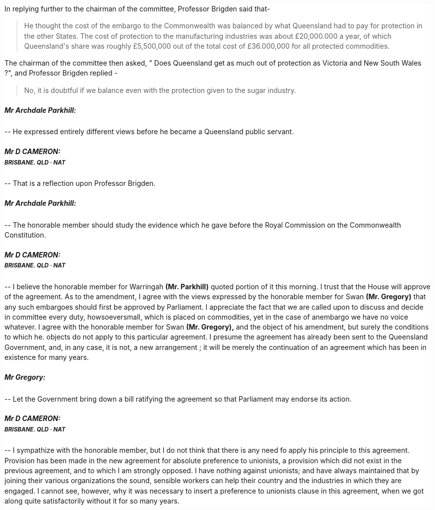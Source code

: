 In replying further to the  chairman  of the committee, Professor Brigden said that- 

  >He thought the cost of the embargo to the Commonwealth was balanced by what Queensland had to pay for protection in the other States. The cost of protection to the manufacturing industries was about £20,000.000 a year, of which Queensland's share was roughly £5,500,000 out of the total cost of £36.000,000 for all protected commodities. 

The  chairman  of the committee then asked, " Does Queensland get as much out of protection as Victoria and New South Wales ?", and Professor Brigden replied - 

  >No, it is doubtful if we balance even with the protection given to the sugar industry. 

##### Mr Archdale Parkhill:

--  He expressed entirely different views before he became a Queensland public servant. 

##### Mr D CAMERON:<br><small class="text-muted">BRISBANE. QLD &middot; NAT</small>

-- That is a reflection upon Professor Brigden. 

##### Mr Archdale Parkhill:

--  The honorable member should study the evidence which he gave before the Royal Commission on the Commonwealth Constitution. 

##### Mr D CAMERON:<br><small class="text-muted">BRISBANE. QLD &middot; NAT</small>

-- I believe the honorable member for Warringah  **(Mr. Parkhill)**  quoted portion of it this morning. I trust that the House will approve of the agreement. As to the amendment, I agree with the views expressed by the honorable member for Swan  **(Mr. Gregory)**  that any such embargoes should first be approved by Parliament. I appreciate the fact that we are called upon to discuss and decide in committee every duty, howsoeversmall, which is placed on commodities, yet in the case of anembargo we have no voice whatever. I agree with the honorable member for Swan  **(Mr. Gregory),**  and the object of his amendment, but surely the conditions to which he. objects do not apply to this particular agreement. I presume the agreement has already been sent to the Queensland Government, and, in any case, it is not, a new arrangement ; it will be merely the continuation of an agreement which has been in existence for many years. 

##### Mr Gregory:

--  Let the Government bring down a bill ratifying the agreement so that Parliament may endorse its action. 

##### Mr D CAMERON:<br><small class="text-muted">BRISBANE. QLD &middot; NAT</small>

-- I sympathize with the honorable member, but I do  not think that there is any need fo apply his principle to this agreement. Provision has been made in the new agreement for absolute preference to unionists, a provision which did not exist in the previous agreement, and to which I am strongly opposed. I have nothing against unionists; and have always maintained that by joining their various organizations the sound, sensible workers can help their country and the industries in which they are engaged. I cannot see, however, why it was necessary to insert a preference to unionists clause in this agreement, when we got along quite satisfactorily without it for so many years. 
